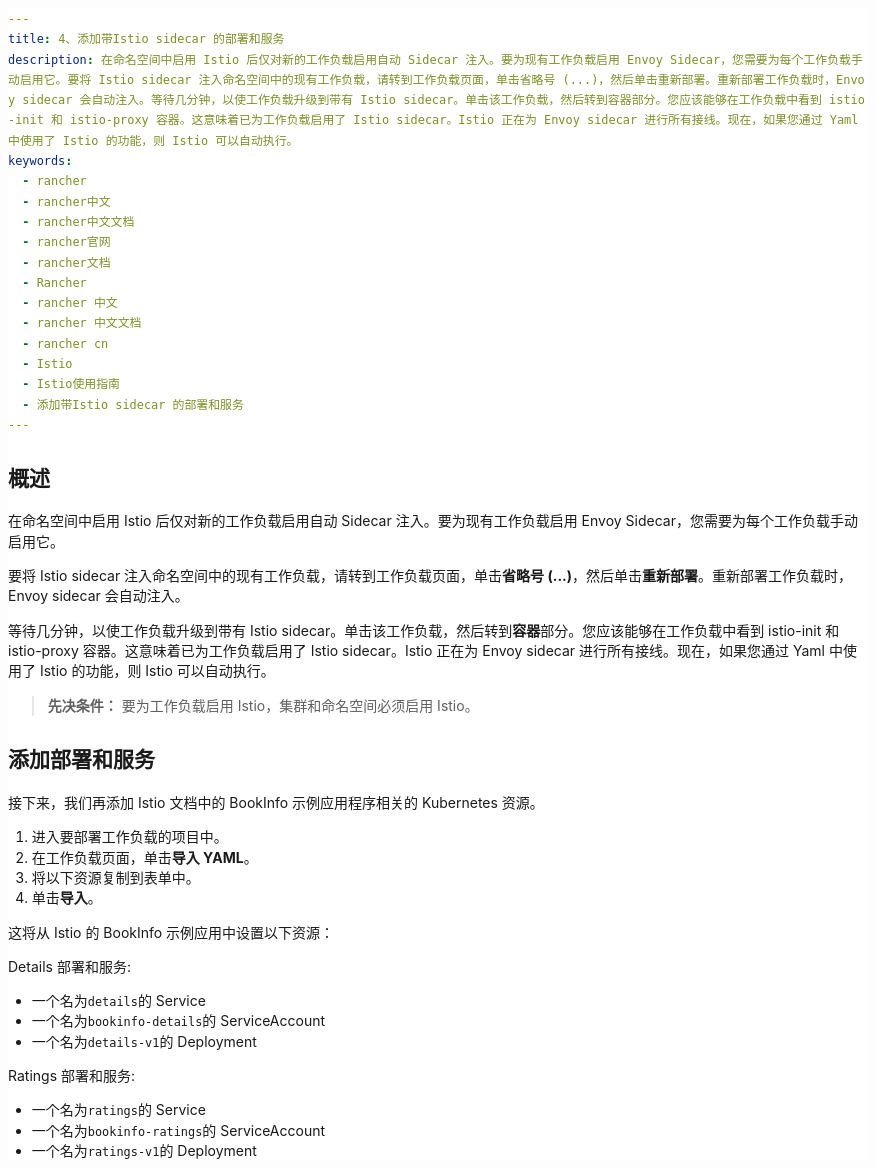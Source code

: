 ```yaml
---
title: 4、添加带Istio sidecar 的部署和服务
description: 在命名空间中启用 Istio 后仅对新的工作负载启用自动 Sidecar 注入。要为现有工作负载启用 Envoy Sidecar，您需要为每个工作负载手动启用它。要将 Istio sidecar 注入命名空间中的现有工作负载，请转到工作负载页面，单击省略号 (...)，然后单击重新部署。重新部署工作负载时，Envoy sidecar 会自动注入。等待几分钟，以使工作负载升级到带有 Istio sidecar。单击该工作负载，然后转到容器部分。您应该能够在工作负载中看到 istio-init 和 istio-proxy 容器。这意味着已为工作负载启用了 Istio sidecar。Istio 正在为 Envoy sidecar 进行所有接线。现在，如果您通过 Yaml 中使用了 Istio 的功能，则 Istio 可以自动执行。
keywords:
  - rancher
  - rancher中文
  - rancher中文文档
  - rancher官网
  - rancher文档
  - Rancher
  - rancher 中文
  - rancher 中文文档
  - rancher cn
  - Istio
  - Istio使用指南
  - 添加带Istio sidecar 的部署和服务
---
```


## 概述

在命名空间中启用 Istio 后仅对新的工作负载启用自动 Sidecar 注入。要为现有工作负载启用 Envoy Sidecar，您需要为每个工作负载手动启用它。

要将 Istio sidecar 注入命名空间中的现有工作负载，请转到工作负载页面，单击**省略号 (...)**，然后单击**重新部署**。重新部署工作负载时，Envoy sidecar 会自动注入。

等待几分钟，以使工作负载升级到带有 Istio sidecar。单击该工作负载，然后转到**容器**部分。您应该能够在工作负载中看到 istio-init 和 istio-proxy 容器。这意味着已为工作负载启用了 Istio sidecar。Istio 正在为 Envoy sidecar 进行所有接线。现在，如果您通过 Yaml 中使用了 Istio 的功能，则 Istio 可以自动执行。

> **先决条件：** 要为工作负载启用 Istio，集群和命名空间必须启用 Istio。

## 添加部署和服务

接下来，我们再添加 Istio 文档中的 BookInfo 示例应用程序相关的 Kubernetes 资源。

1. 进入要部署工作负载的项目中。
1. 在工作负载页面，单击**导入 YAML**。
1. 将以下资源复制到表单中。
1. 单击**导入**。

这将从 Istio 的 BookInfo 示例应用中设置以下资源：

Details 部署和服务:

- 一个名为`details`的 Service
- 一个名为`bookinfo-details`的 ServiceAccount
- 一个名为`details-v1`的 Deployment

Ratings 部署和服务:

- 一个名为`ratings`的 Service
- 一个名为`bookinfo-ratings`的 ServiceAccount
- 一个名为`ratings-v1`的 Deployment
